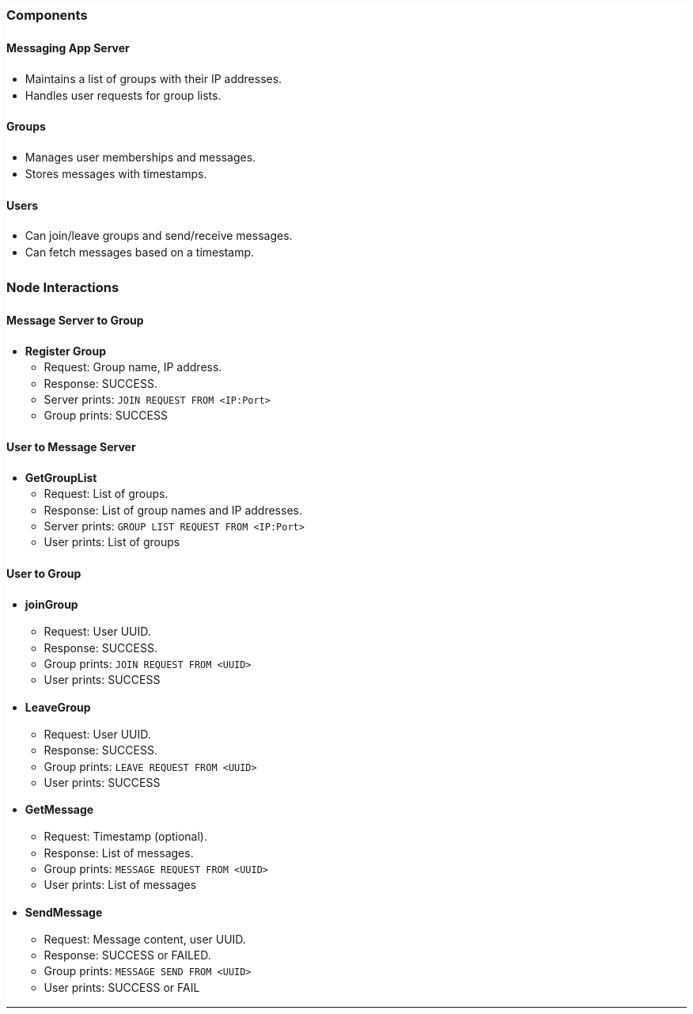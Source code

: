 ### Components

#### Messaging App Server
- Maintains a list of groups with their IP addresses.
- Handles user requests for group lists.

#### Groups
- Manages user memberships and messages.
- Stores messages with timestamps.

#### Users
- Can join/leave groups and send/receive messages.
- Can fetch messages based on a timestamp.

### Node Interactions

#### Message Server to Group

- **Register Group**
  - Request: Group name, IP address.
  - Response: SUCCESS.
  - Server prints: `JOIN REQUEST FROM <IP:Port>`
  - Group prints: SUCCESS

#### User to Message Server

- **GetGroupList**
  - Request: List of groups.
  - Response: List of group names and IP addresses.
  - Server prints: `GROUP LIST REQUEST FROM <IP:Port>`
  - User prints: List of groups

#### User to Group

- **joinGroup**
  - Request: User UUID.
  - Response: SUCCESS.
  - Group prints: `JOIN REQUEST FROM <UUID>`
  - User prints: SUCCESS

- **LeaveGroup**
  - Request: User UUID.
  - Response: SUCCESS.
  - Group prints: `LEAVE REQUEST FROM <UUID>`
  - User prints: SUCCESS

- **GetMessage**
  - Request: Timestamp (optional).
  - Response: List of messages.
  - Group prints: `MESSAGE REQUEST FROM <UUID>`
  - User prints: List of messages

- **SendMessage**
  - Request: Message content, user UUID.
  - Response: SUCCESS or FAILED.
  - Group prints: `MESSAGE SEND FROM <UUID>`
  - User prints: SUCCESS or FAIL

---